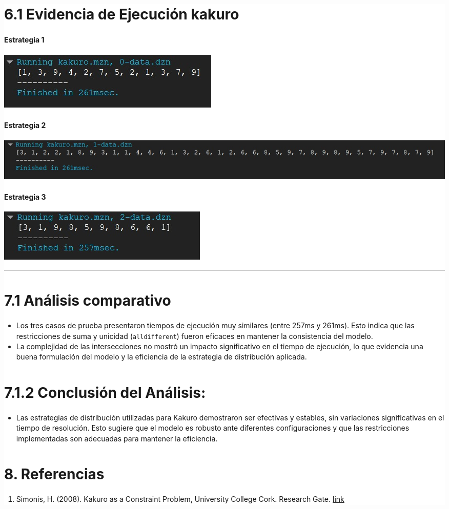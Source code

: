
# 6.1 Evidencia de Ejecución kakuro


#### Estrategia 1
![Caso 1](./images/kakuro1.jpg)
#### Estrategia 2
![Caso 2](./images/kakuro2.jpg)
#### Estrategia 3
![Caso 3](./images/kakuro3.jpg)

---

# 7.1 Análisis comparativo
- Los tres casos de prueba presentaron tiempos de ejecución muy similares (entre 257ms y 261ms). Esto indica que las restricciones de suma y unicidad (`alldifferent`) fueron eficaces en mantener la consistencia del modelo.
- La complejidad de las intersecciones no mostró un impacto significativo en el tiempo de ejecución, lo que evidencia una buena formulación del modelo y la eficiencia de la estrategia de distribución aplicada.

# 7.1.2 Conclusión del Análisis:
- Las estrategias de distribución utilizadas para Kakuro demostraron ser efectivas y estables, sin variaciones significativas en el tiempo de resolución. Esto sugiere que el modelo es robusto ante diferentes configuraciones y que las restricciones implementadas son adecuadas para mantener la eficiencia.

# 8. Referencias
1. Simonis, H. (2008). Kakuro as a Constraint Problem, University College Cork. Research Gate. [link](https://www.researchgate.net/publication/228524341_Kakuro_as_a_Constraint_Problem)